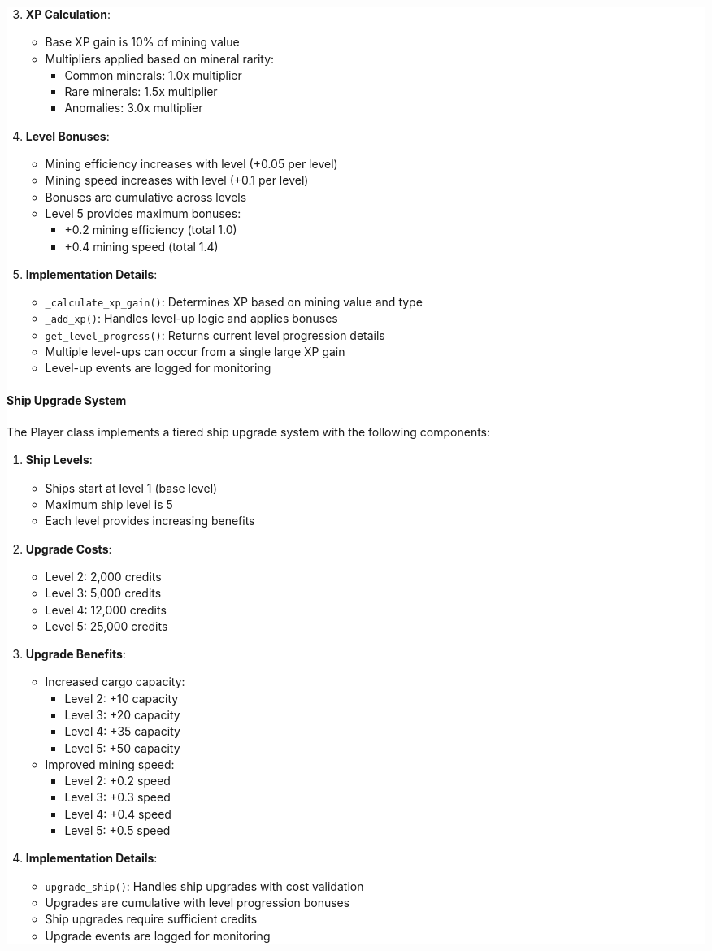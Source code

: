 3. **XP Calculation**:
   - Base XP gain is 10% of mining value
   - Multipliers applied based on mineral rarity:
     * Common minerals: 1.0x multiplier
     * Rare minerals: 1.5x multiplier
     * Anomalies: 3.0x multiplier

4. **Level Bonuses**:
   - Mining efficiency increases with level (+0.05 per level)
   - Mining speed increases with level (+0.1 per level)
   - Bonuses are cumulative across levels
   - Level 5 provides maximum bonuses:
     * +0.2 mining efficiency (total 1.0)
     * +0.4 mining speed (total 1.4)

5. **Implementation Details**:
   - `_calculate_xp_gain()`: Determines XP based on mining value and type
   - `_add_xp()`: Handles level-up logic and applies bonuses
   - `get_level_progress()`: Returns current level progression details
   - Multiple level-ups can occur from a single large XP gain
   - Level-up events are logged for monitoring

#### Ship Upgrade System

The Player class implements a tiered ship upgrade system with the following components:

1. **Ship Levels**:
   - Ships start at level 1 (base level)
   - Maximum ship level is 5
   - Each level provides increasing benefits

2. **Upgrade Costs**:
   - Level 2: 2,000 credits
   - Level 3: 5,000 credits
   - Level 4: 12,000 credits
   - Level 5: 25,000 credits

3. **Upgrade Benefits**:
   - Increased cargo capacity:
     * Level 2: +10 capacity
     * Level 3: +20 capacity
     * Level 4: +35 capacity
     * Level 5: +50 capacity
   - Improved mining speed:
     * Level 2: +0.2 speed
     * Level 3: +0.3 speed
     * Level 4: +0.4 speed
     * Level 5: +0.5 speed

4. **Implementation Details**:
   - `upgrade_ship()`: Handles ship upgrades with cost validation
   - Upgrades are cumulative with level progression bonuses
   - Ship upgrades require sufficient credits
   - Upgrade events are logged for monitoring
